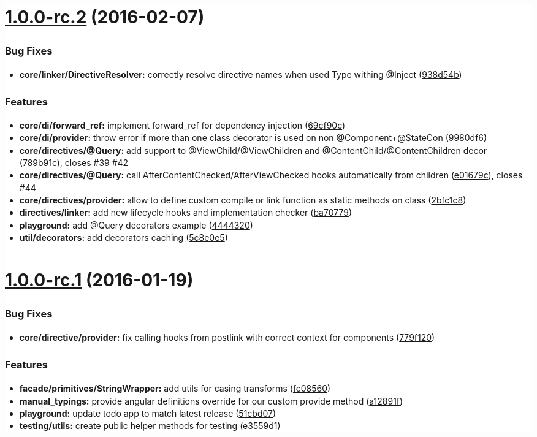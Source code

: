 

<a name="1.0.0-rc.2"></a>
# [1.0.0-rc.2](https://github.com/ngParty/ng-metadata/compare/1.0.0-rc.1...v1.0.0-rc.2) (2016-02-07)


### Bug Fixes

* **core/linker/DirectiveResolver:** correctly resolve directive names when used Type withing @Inject ([938d54b](https://github.com/ngParty/ng-metadata/commit/938d54b))

### Features

* **core/di/forward_ref:** implement forward_ref for dependency injection ([69cf90c](https://github.com/ngParty/ng-metadata/commit/69cf90c))
* **core/di/provider:** throw error if more than one class decorator is used on non @Component+@StateCon ([9980df6](https://github.com/ngParty/ng-metadata/commit/9980df6))
* **core/directives/@Query:** add support to @ViewChild/@ViewChildren and @ContentChild/@ContentChildren decor ([789b91c](https://github.com/ngParty/ng-metadata/commit/789b91c)), closes [#39](https://github.com/ngParty/ng-metadata/issues/39) [#42](https://github.com/ngParty/ng-metadata/issues/42)
* **core/directives/@Query:** call AfterContentChecked/AfterViewChecked hooks automatically from children ([e01679c](https://github.com/ngParty/ng-metadata/commit/e01679c)), closes [#44](https://github.com/ngParty/ng-metadata/issues/44)
* **core/directives/provider:** allow to define custom compile or link function as static methods on class ([2bfc1c8](https://github.com/ngParty/ng-metadata/commit/2bfc1c8))
* **directives/linker:** add new lifecycle hooks and implementation checker ([ba70779](https://github.com/ngParty/ng-metadata/commit/ba70779))
* **playground:** add @Query decorators example ([4444320](https://github.com/ngParty/ng-metadata/commit/4444320))
* **util/decorators:** add decorators caching ([5c8e0e5](https://github.com/ngParty/ng-metadata/commit/5c8e0e5))



<a name="1.0.0-rc.1"></a>
# [1.0.0-rc.1](https://github.com/ngParty/ng-metadata/compare/1.0.0-rc.0...1.0.0-rc.1) (2016-01-19)


### Bug Fixes

* **core/directive/provider:** fix calling hooks from postlink with correct context for components ([779f120](https://github.com/ngParty/ng-metadata/commit/779f120))

### Features

* **facade/primitives/StringWrapper:** add utils for casing transforms ([fc08560](https://github.com/ngParty/ng-metadata/commit/fc08560))
* **manual_typings:** provide angular definitions override for our custom provide method ([a12891f](https://github.com/ngParty/ng-metadata/commit/a12891f))
* **playground:** update todo app to match latest release ([51cbd07](https://github.com/ngParty/ng-metadata/commit/51cbd07))
* **testing/utils:** create public helper methods for testing ([e3559d1](https://github.com/ngParty/ng-metadata/commit/e3559d1))
